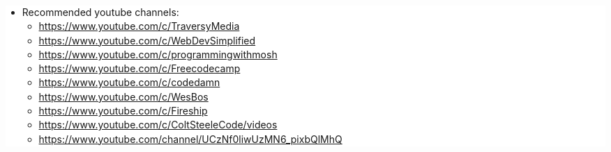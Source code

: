 
- Recommended youtube channels:
  - https://www.youtube.com/c/TraversyMedia
  - https://www.youtube.com/c/WebDevSimplified
  - https://www.youtube.com/c/programmingwithmosh
  - https://www.youtube.com/c/Freecodecamp
  - https://www.youtube.com/c/codedamn
  - https://www.youtube.com/c/WesBos
  - https://www.youtube.com/c/Fireship
  - https://www.youtube.com/c/ColtSteeleCode/videos
  - https://www.youtube.com/channel/UCzNf0liwUzMN6_pixbQlMhQ


  
